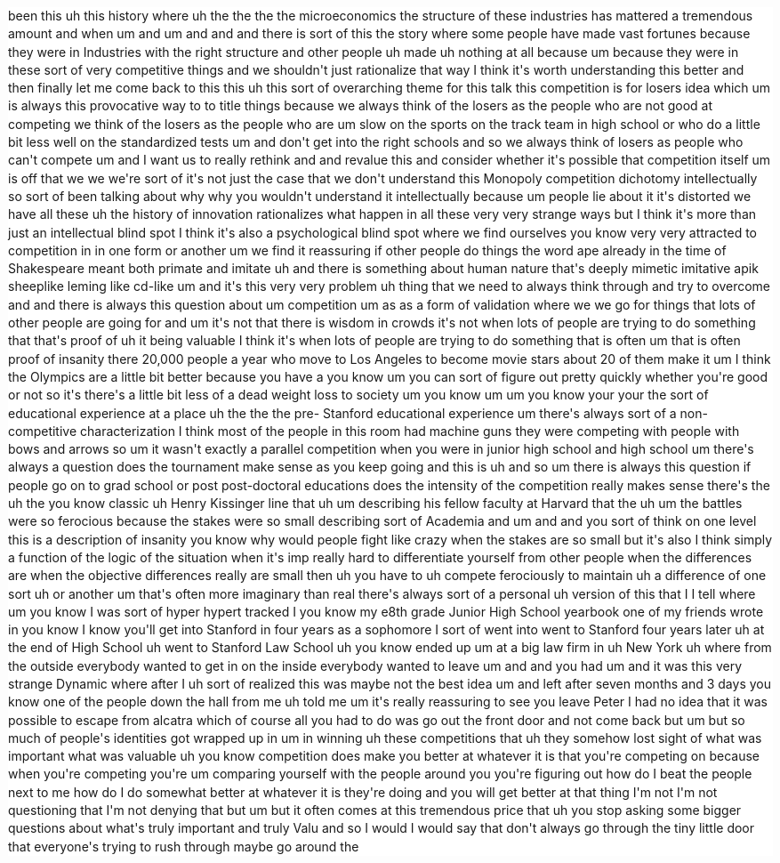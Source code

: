 been this uh this history where uh the the the the microeconomics the structure of these industries has mattered a tremendous amount and when um and um and and and there is sort of this the story where some people have made vast fortunes because they were in Industries with the right structure and other people uh made uh nothing at all because um because they were in these sort of very competitive things and we shouldn't just rationalize that way I think it's worth understanding this better and then finally let me come back to this this uh this sort of overarching theme for this  talk this competition is for losers idea which um is always this provocative way to to title things because we always think of the losers as the people who are not good at competing we think of the losers as the people who are um slow on the sports on the track team in high school or who do a little bit less well on the standardized tests um and don't get into the right schools and so we always think of losers as people who can't compete um and I want us to really rethink and and revalue this and consider whether it's possible that competition itself um is off that we we we're sort of it's not just the case that we don't understand this Monopoly competition dichotomy intellectually so sort of been talking about why why you wouldn't understand it intellectually because um people lie about it it's distorted we have all these uh the history of innovation rationalizes what happen in all these very very strange ways but I think it's more than just an intellectual blind spot I think it's also a psychological blind spot where we find ourselves you know very very attracted to competition in in one form or another um we find it reassuring if other people do things the word ape already in the time of Shakespeare meant both primate and imitate uh and there is  something about human nature that's deeply mimetic imitative apik sheeplike leming like cd-like um and it's this very very problem uh thing that we need to always think through and try to overcome and and there is always this question about um competition um as as a form of  validation where we we go for things that lots of other people are going for and um it's not that there is wisdom in crowds it's not when lots of people are trying to do something that that's proof of uh it being valuable I think it's when lots of people are trying to do something that is often um that is often proof of insanity there 20,000 people a year who move to Los Angeles to become movie stars about 20 of them make it um I think the Olympics are a little bit better because you have a you know um you can sort of figure out pretty quickly whether you're good or not so it's there's a little bit less of a dead weight loss to society um you know um um you know your your the sort of educational experience at a place uh the the the pre- Stanford educational experience um there's always sort of a non-competitive characterization I think most of the people in this room had machine guns they were competing with people with bows and arrows so um it wasn't exactly a parallel competition when you were in junior high school and high school um there's always a question does the tournament make sense as you keep going and this is uh and so um there is always this question if people go on to grad school or post post-doctoral educations does the intensity of the competition really makes sense there's the uh the you know classic uh Henry Kissinger line that uh um describing his fellow faculty at Harvard that the uh um the battles were so ferocious because the stakes were so small describing sort of Academia and um and and you sort of think on one level this is a description of insanity you know why would people fight like crazy when the stakes are so small but it's also I think simply a function of the logic of the situation when it's imp really hard to differentiate yourself from other people when the differences are when the objective differences really are small then uh you have to uh compete ferociously to maintain uh a difference of one sort uh or another um that's often more imaginary than real there's always sort of a personal uh version of this that I I tell where um you know I was sort of hyper hypert tracked I you know my e8th grade Junior High School yearbook one of my friends wrote in you know I know you'll get into Stanford in four years as a sophomore I sort of went into went to Stanford four years later uh at the end of High School uh went to Stanford Law School uh you know ended up um at a big law firm in uh New York uh where from the outside everybody wanted to get in on the inside everybody wanted to leave um and and you had um and it was this very strange Dynamic where after I uh sort of realized this was maybe not the best idea um and left after seven months and 3 days you know one of the people down the hall from me uh told me um it's really reassuring to see you leave Peter I had no idea that it was possible to escape from alcatra which of course all you had to do was go out the front door and not come back but um but so much of people's identities got wrapped up in um in winning uh these competitions that uh they somehow lost sight of what was important what was valuable uh you know competition does make you better at whatever it is that you're competing on because when you're competing you're um comparing yourself with the people around you you're figuring out how do I beat the people next to me how do I do somewhat better at whatever it is they're doing and you will get better at that thing I'm not I'm not questioning that I'm not denying that but um but it often comes at this tremendous price that uh you stop asking some bigger questions about what's truly important and truly Valu and so I would I would say that don't always go through the tiny little door that everyone's trying to rush through maybe go around the